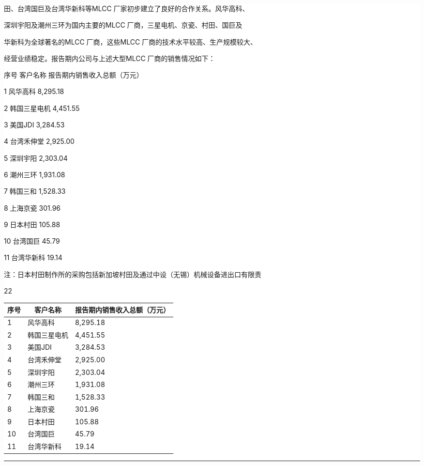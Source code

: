 田、台湾国巨及台湾华新科等MLCC 厂家初步建立了良好的合作关系。风华高科、

深圳宇阳及潮州三环为国内主要的MLCC 厂商，三星电机、京瓷、村田、国巨及

华新科为全球著名的MLCC 厂商，这些MLCC 厂商的技术水平较高、生产规模较大、

经营业绩稳定。报告期内公司与上述大型MLCC 厂商的销售情况如下：

序号 客户名称 报告期内销售收入总额（万元）

1 风华高科 8,295.18

2 韩国三星电机 4,451.55

3 美国JDI 3,284.53

4 台湾禾伸堂 2,925.00

5 深圳宇阳 2,303.04

6 潮州三环 1,931.08

7 韩国三和 1,528.33

8 上海京瓷 301.96

9 日本村田 105.88

10 台湾国巨 45.79

11 台湾华新科 19.14

注：日本村田制作所的采购包括新加坡村田及通过中设（无锡）机械设备进出口有限责

22

|序号|客户名称|报告期内销售收入总额（万元）|
|---|---|---|
|1|风华高科|8,295.18|
|2|韩国三星电机|4,451.55|
|3|美国JDI|3,284.53|
|4|台湾禾伸堂|2,925.00|
|5|深圳宇阳|2,303.04|
|6|潮州三环|1,931.08|
|7|韩国三和|1,528.33|
|8|上海京瓷|301.96|
|9|日本村田|105.88|
|10|台湾国巨|45.79|
|11|台湾华新科|19.14|


-----
